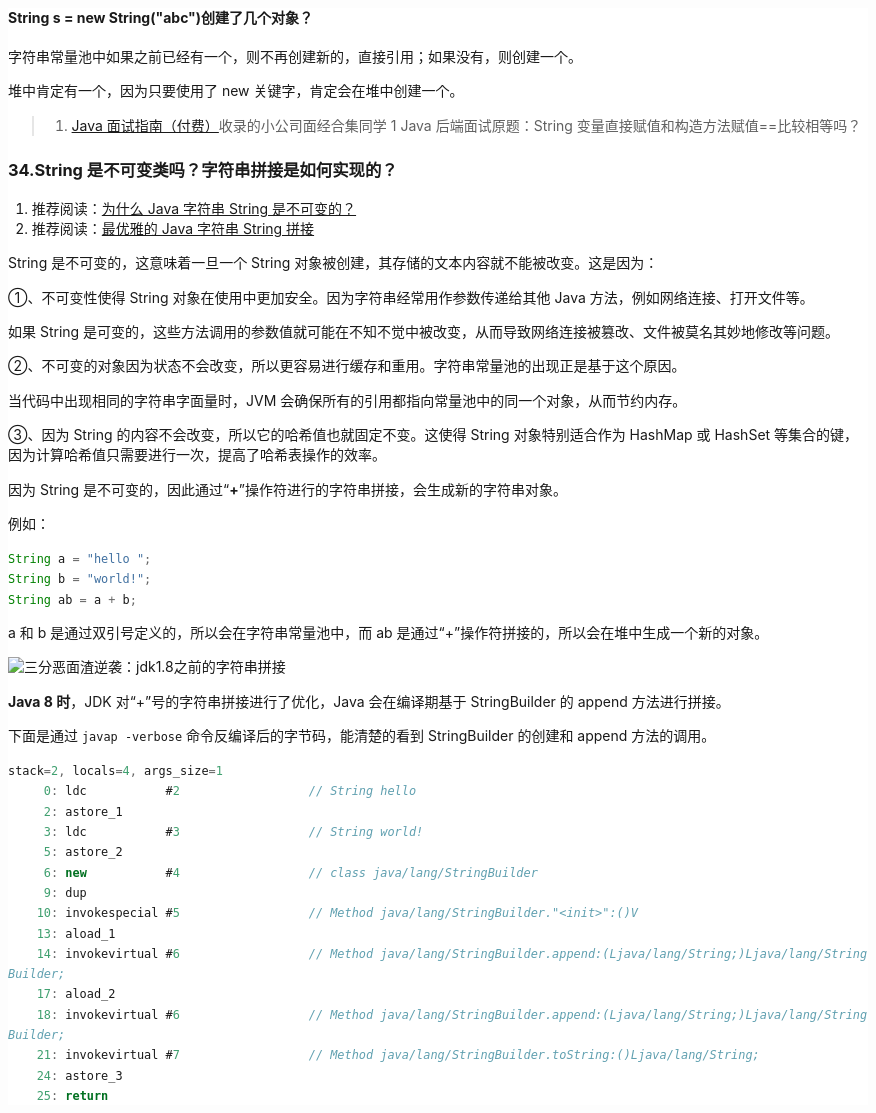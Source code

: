 #### String s = new String("abc")创建了几个对象？

字符串常量池中如果之前已经有一个，则不再创建新的，直接引用；如果没有，则创建一个。

堆中肯定有一个，因为只要使用了 new 关键字，肯定会在堆中创建一个。

> 1. [Java 面试指南（付费）](https://javabetter.cn/zhishixingqiu/mianshi.html)收录的小公司面经合集同学 1 Java 后端面试原题：String 变量直接赋值和构造方法赋值==比较相等吗？

### 34.String 是不可变类吗？字符串拼接是如何实现的？

1.  推荐阅读：[为什么 Java 字符串 String 是不可变的？](https://javabetter.cn/string/immutable.html)
2.  推荐阅读：[最优雅的 Java 字符串 String 拼接](https://javabetter.cn/string/join.html)

String 是不可变的，这意味着一旦一个 String 对象被创建，其存储的文本内容就不能被改变。这是因为：

①、不可变性使得 String 对象在使用中更加安全。因为字符串经常用作参数传递给其他 Java 方法，例如网络连接、打开文件等。

如果 String 是可变的，这些方法调用的参数值就可能在不知不觉中被改变，从而导致网络连接被篡改、文件被莫名其妙地修改等问题。

②、不可变的对象因为状态不会改变，所以更容易进行缓存和重用。字符串常量池的出现正是基于这个原因。

当代码中出现相同的字符串字面量时，JVM 会确保所有的引用都指向常量池中的同一个对象，从而节约内存。

③、因为 String 的内容不会改变，所以它的哈希值也就固定不变。这使得 String 对象特别适合作为 HashMap 或 HashSet 等集合的键，因为计算哈希值只需要进行一次，提高了哈希表操作的效率。

因为 String 是不可变的，因此通过“**+**”操作符进行的字符串拼接，会生成新的字符串对象。

例如：

```java
String a = "hello ";
String b = "world!";
String ab = a + b;
```

a 和 b 是通过双引号定义的，所以会在字符串常量池中，而 ab 是通过“+”操作符拼接的，所以会在堆中生成一个新的对象。

![三分恶面渣逆袭：jdk1.8之前的字符串拼接](https://cdn.tobebetterjavaer.com/tobebetterjavaer/images/sidebar/sanfene/javase-18.png)

**Java 8 时**，JDK 对“+”号的字符串拼接进行了优化，Java 会在编译期基于 StringBuilder 的 append 方法进行拼接。

下面是通过 `javap -verbose` 命令反编译后的字节码，能清楚的看到 StringBuilder 的创建和 append 方法的调用。

```java
stack=2, locals=4, args_size=1
     0: ldc           #2                  // String hello
     2: astore_1
     3: ldc           #3                  // String world!
     5: astore_2
     6: new           #4                  // class java/lang/StringBuilder
     9: dup
    10: invokespecial #5                  // Method java/lang/StringBuilder."<init>":()V
    13: aload_1
    14: invokevirtual #6                  // Method java/lang/StringBuilder.append:(Ljava/lang/String;)Ljava/lang/StringBuilder;
    17: aload_2
    18: invokevirtual #6                  // Method java/lang/StringBuilder.append:(Ljava/lang/String;)Ljava/lang/StringBuilder;
    21: invokevirtual #7                  // Method java/lang/StringBuilder.toString:()Ljava/lang/String;
    24: astore_3
    25: return

```
